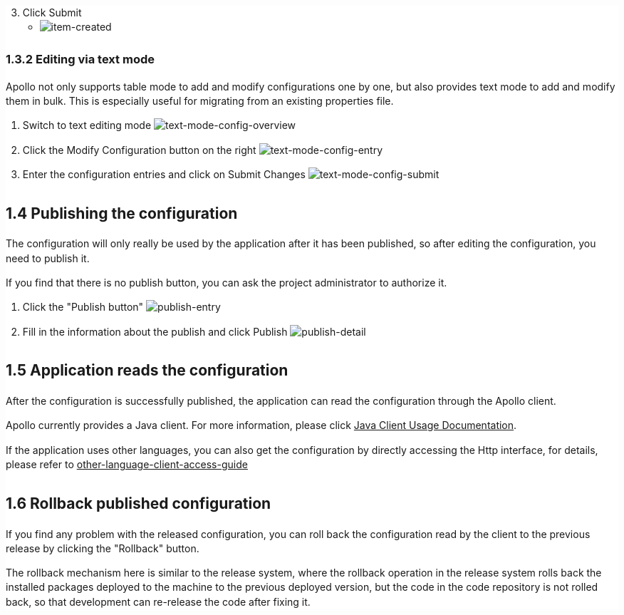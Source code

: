 3. Click Submit
   * ![item-created](https://cdn.jsdelivr.net/gh/apolloconfig/apollo@master/doc/images/item-created.png)

### 1.3.2 Editing via text mode

Apollo not only supports table mode to add and modify configurations one by one, but also provides text mode to add and modify them in bulk.
This is especially useful for migrating from an existing properties file.

1. Switch to text editing mode
   ![text-mode-config-overview](https://cdn.jsdelivr.net/gh/apolloconfig/apollo@master/doc/images/text-mode-config-overview.png)

2. Click the Modify Configuration button on the right
   ![text-mode-config-entry](https://cdn.jsdelivr.net/gh/apolloconfig/apollo@master/doc/images/text-mode-config-entry.png)

3. Enter the configuration entries and click on Submit Changes
   ![text-mode-config-submit](https://cdn.jsdelivr.net/gh/apolloconfig/apollo@master/doc/images/text-mode-config-submit.png)

## 1.4 Publishing the configuration

The configuration will only really be used by the application after it has been published, so after editing the configuration, you need to publish it.

If you find that there is no publish button, you can ask the project administrator to authorize it.

1. Click the "Publish button"
   ![publish-entry](https://cdn.jsdelivr.net/gh/apolloconfig/apollo@master/doc/images/hermes-portal-publish-entry.png)

2. Fill in the information about the publish and click Publish
   ![publish-detail](https://cdn.jsdelivr.net/gh/apolloconfig/apollo@master/doc/images/hermes-portal-publish-detail.png)

## 1.5 Application reads the configuration

After the configuration is successfully published, the application can read the configuration through the Apollo client.

Apollo currently provides a Java client. For more information, please click [Java Client Usage Documentation](en/client/java-sdk-user-guide).

If the application uses other languages, you can also get the configuration by directly accessing the Http interface, for details, please refer to [other-language-client-access-guide](en/client/other-language-client-user-guide)

## 1.6 Rollback published configuration

If you find any problem with the released configuration, you can roll back the configuration read by the client to the previous release by clicking the "Rollback" button.

The rollback mechanism here is similar to the release system, where the rollback operation in the release system rolls back the installed packages deployed to the machine to the previous deployed version, but the code in the code repository is not rolled back, so that development can re-release the code after fixing it.
